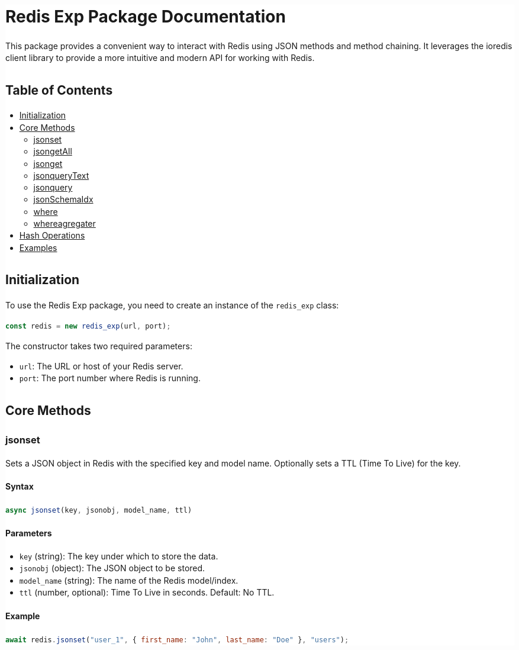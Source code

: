 
# Redis Exp Package Documentation

This package provides a convenient way to interact with Redis using JSON methods and method chaining. It leverages the ioredis client library to provide a more intuitive and modern API for working with Redis.

## Table of Contents
- [Initialization](#initialization)
- [Core Methods](#core-methods)
  - [jsonset](#jsonset)
  - [jsongetAll](#jsongetall)
  - [jsonget](#jsonget)
  - [jsonqueryText](#jsonquerytext)
  - [jsonquery](#jsonquery)
  - [jsonSchemaIdx](#jsonschemaidx)
  - [where](#where)
  - [whereagregater](#whereagregater)
- [Hash Operations](#hash-operations)
- [Examples](#examples)

## Initialization

To use the Redis Exp package, you need to create an instance of the `redis_exp` class:

```javascript
const redis = new redis_exp(url, port);
```

The constructor takes two required parameters:
- `url`: The URL or host of your Redis server.
- `port`: The port number where Redis is running.

## Core Methods

### jsonset
Sets a JSON object in Redis with the specified key and model name. Optionally sets a TTL (Time To Live) for the key.

#### Syntax
```javascript
async jsonset(key, jsonobj, model_name, ttl)
```

#### Parameters
- `key` (string): The key under which to store the data.
- `jsonobj` (object): The JSON object to be stored.
- `model_name` (string): The name of the Redis model/index.
- `ttl` (number, optional): Time To Live in seconds. Default: No TTL.

#### Example
```javascript
await redis.jsonset("user_1", { first_name: "John", last_name: "Doe" }, "users");
```
